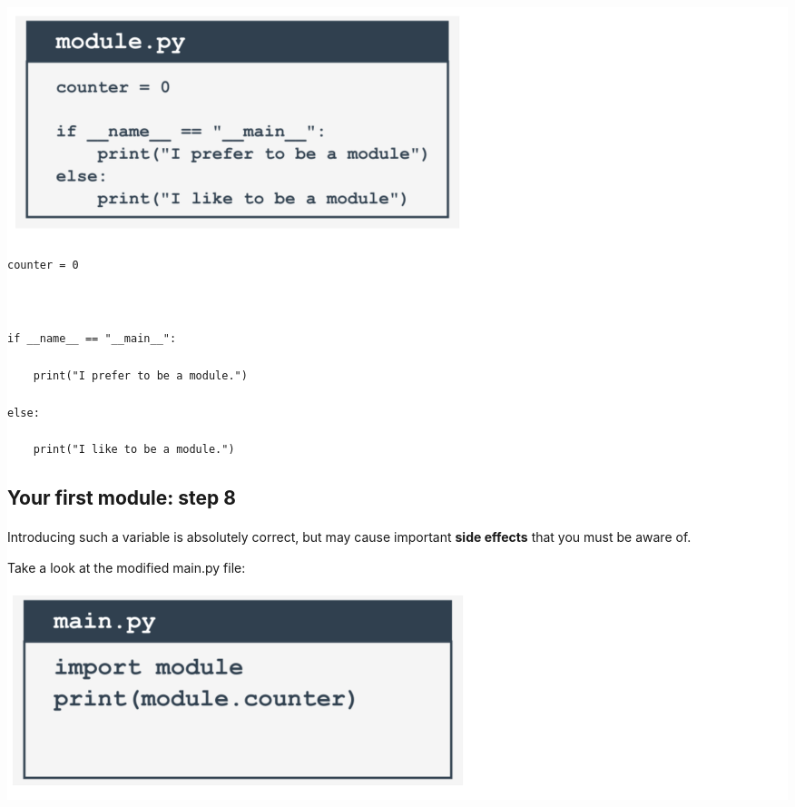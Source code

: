 <img src="https://raw.githubusercontent.com/d-khan/python/refs/heads/main/modules/Screen%20Shot%202025-03-08%20at%206.20.41%20PM.png" alt="Updating the module.py file" style="zoom:50%;" />

```
counter = 0



if __name__ == "__main__":

    print("I prefer to be a module.")

else:

    print("I like to be a module.")
```

## Your first module: step 8

Introducing such a variable is absolutely correct, but may cause important **side effects** that you must be aware of.

Take a look at the modified main.py file:

<img src="https://raw.githubusercontent.com/d-khan/python/refs/heads/main/modules/Screen%20Shot%202025-03-08%20at%206.20.51%20PM.png" alt="Updating the main.py file" style="zoom:50%;" />